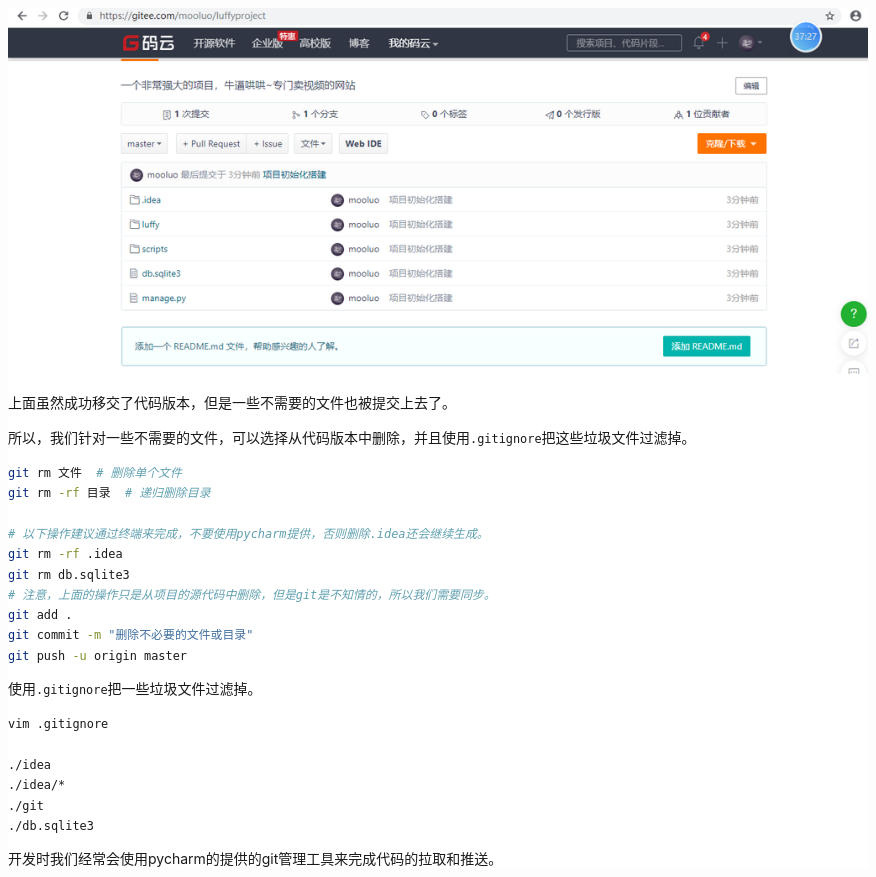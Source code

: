 ![1557374414461](assets/1557374414461.png)

上面虽然成功移交了代码版本，但是一些不需要的文件也被提交上去了。

所以，我们针对一些不需要的文件，可以选择从代码版本中删除，并且使用`.gitignore`把这些垃圾文件过滤掉。

```bash
git rm 文件  # 删除单个文件
git rm -rf 目录  # 递归删除目录

# 以下操作建议通过终端来完成，不要使用pycharm提供，否则删除.idea还会继续生成。
git rm -rf .idea
git rm db.sqlite3
# 注意，上面的操作只是从项目的源代码中删除，但是git是不知情的，所以我们需要同步。
git add .
git commit -m "删除不必要的文件或目录"
git push -u origin master
```

使用``.gitignore``把一些垃圾文件过滤掉。

```
vim .gitignore

./idea
./idea/*
./git
./db.sqlite3
```

开发时我们经常会使用pycharm的提供的git管理工具来完成代码的拉取和推送。
